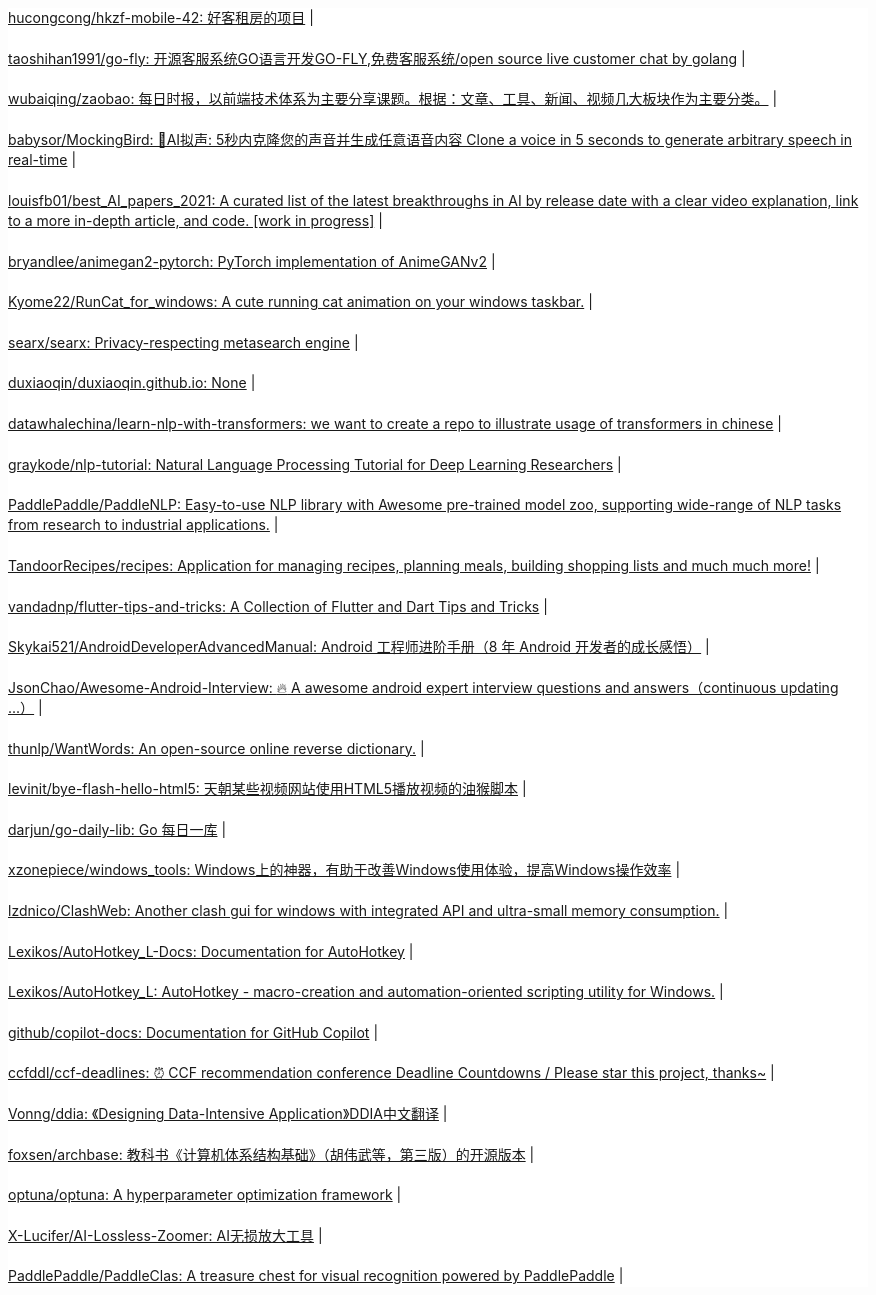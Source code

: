 <a href="https://github.com/hucongcong/hkzf-mobile-42" target="_blank">hucongcong/hkzf-mobile-42: 好客租房的项目</a>  |  <br>  
<a href="https://github.com/taoshihan1991/go-fly" target="_blank">taoshihan1991/go-fly: 开源客服系统GO语言开发GO-FLY,免费客服系统/open source live customer chat by golang</a>  |  <br>  
<a href="https://github.com/wubaiqing/zaobao" target="_blank">wubaiqing/zaobao: 每日时报，以前端技术体系为主要分享课题。根据：文章、工具、新闻、视频几大板块作为主要分类。</a>  |  <br>  
<a href="https://github.com/babysor/MockingBird" target="_blank">babysor/MockingBird: 🚀AI拟声: 5秒内克隆您的声音并生成任意语音内容 Clone a voice in 5 seconds to generate arbitrary speech in real-time</a>  |  <br>  
<a href="https://github.com/louisfb01/best_AI_papers_2021" target="_blank">louisfb01/best_AI_papers_2021: A  curated list of the latest breakthroughs in AI by release date with a clear video explanation, link to a more in-depth article, and code. [work in progress]</a>  |  <br>  
<a href="https://github.com/bryandlee/animegan2-pytorch" target="_blank">bryandlee/animegan2-pytorch: PyTorch implementation of AnimeGANv2</a>  |  <br>  
<a href="https://github.com/Kyome22/RunCat_for_windows" target="_blank">Kyome22/RunCat_for_windows: A cute running cat animation on your windows taskbar.</a>  |  <br>  
<a href="https://github.com/searx/searx" target="_blank">searx/searx: Privacy-respecting metasearch engine</a>  |  <br>  
<a href="https://github.com/duxiaoqin/duxiaoqin.github.io" target="_blank">duxiaoqin/duxiaoqin.github.io: None</a>  |  <br>  
<a href="https://github.com/datawhalechina/learn-nlp-with-transformers" target="_blank">datawhalechina/learn-nlp-with-transformers: we want to create a repo to illustrate usage of transformers in chinese</a>  |  <br>  
<a href="https://github.com/graykode/nlp-tutorial" target="_blank">graykode/nlp-tutorial: Natural Language Processing Tutorial for Deep Learning Researchers</a>  |  <br>  
<a href="https://github.com/PaddlePaddle/PaddleNLP" target="_blank">PaddlePaddle/PaddleNLP: Easy-to-use NLP library with Awesome pre-trained model zoo,  supporting wide-range of NLP tasks from research to industrial applications.</a>  |  <br>  
<a href="https://github.com/TandoorRecipes/recipes" target="_blank">TandoorRecipes/recipes: Application for managing recipes, planning meals, building shopping lists and much much more!</a>  |  <br>  
<a href="https://github.com/vandadnp/flutter-tips-and-tricks" target="_blank">vandadnp/flutter-tips-and-tricks: A Collection of Flutter and Dart Tips and Tricks</a>  |  <br>  
<a href="https://github.com/Skykai521/AndroidDeveloperAdvancedManual" target="_blank">Skykai521/AndroidDeveloperAdvancedManual: Android 工程师进阶手册（8 年 Android 开发者的成长感悟）</a>  |  <br>  
<a href="https://github.com/JsonChao/Awesome-Android-Interview" target="_blank">JsonChao/Awesome-Android-Interview: :fire: A awesome  android expert interview questions and answers（continuous updating ...）</a>  |  <br>  
<a href="https://github.com/thunlp/WantWords" target="_blank">thunlp/WantWords: An open-source online reverse dictionary.</a>  |  <br>  
<a href="https://github.com/levinit/bye-flash-hello-html5" target="_blank">levinit/bye-flash-hello-html5: 天朝某些视频网站使用HTML5播放视频的油猴脚本</a>  |  <br>  
<a href="https://github.com/darjun/go-daily-lib" target="_blank">darjun/go-daily-lib: Go 每日一库</a>  |  <br>  
<a href="https://github.com/xzonepiece/windows_tools" target="_blank">xzonepiece/windows_tools: Windows上的神器，有助于改善Windows使用体验，提高Windows操作效率</a>  |  <br>  
<a href="https://github.com/lzdnico/ClashWeb" target="_blank">lzdnico/ClashWeb: Another clash gui for windows with integrated API and  ultra-small memory consumption.</a>  |  <br>  
<a href="https://github.com/Lexikos/AutoHotkey_L-Docs" target="_blank">Lexikos/AutoHotkey_L-Docs: Documentation for AutoHotkey</a>  |  <br>  
<a href="https://github.com/Lexikos/AutoHotkey_L" target="_blank">Lexikos/AutoHotkey_L: AutoHotkey - macro-creation and automation-oriented scripting utility for Windows.</a>  |  <br>  
<a href="https://github.com/github/copilot-docs" target="_blank">github/copilot-docs: Documentation for GitHub Copilot</a>  |  <br>  
<a href="https://github.com/ccfddl/ccf-deadlines" target="_blank">ccfddl/ccf-deadlines: ⏰ CCF recommendation conference Deadline Countdowns / Please star this project, thanks~</a>  |  <br>  
<a href="https://github.com/Vonng/ddia" target="_blank">Vonng/ddia: 《Designing Data-Intensive Application》DDIA中文翻译</a>  |  <br>  
<a href="https://github.com/foxsen/archbase" target="_blank">foxsen/archbase: 教科书《计算机体系结构基础》（胡伟武等，第三版）的开源版本</a>  |  <br>  
<a href="https://github.com/optuna/optuna" target="_blank">optuna/optuna: A hyperparameter optimization framework</a>  |  <br>  
<a href="https://github.com/X-Lucifer/AI-Lossless-Zoomer" target="_blank">X-Lucifer/AI-Lossless-Zoomer: AI无损放大工具</a>  |  <br>  
<a href="https://github.com/PaddlePaddle/PaddleClas" target="_blank">PaddlePaddle/PaddleClas: A treasure chest for visual recognition powered by PaddlePaddle</a>  |  <br>  